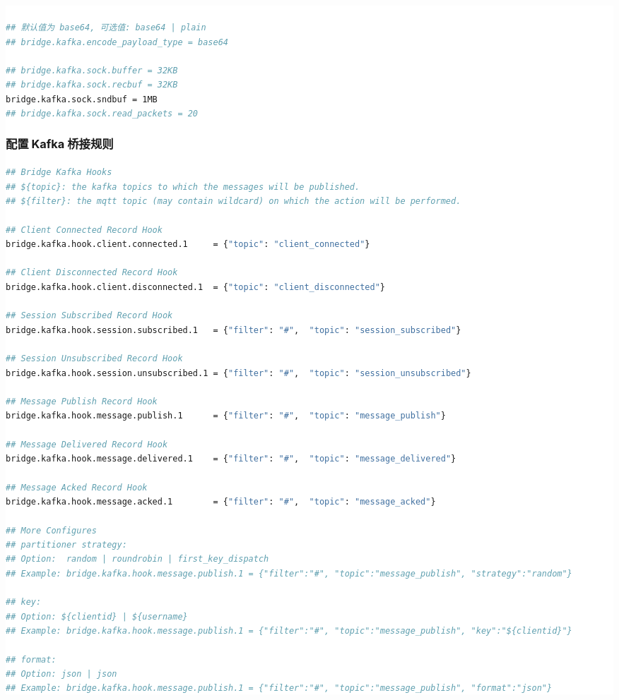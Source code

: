 ```bash

## 默认值为 base64, 可选值: base64 | plain
## bridge.kafka.encode_payload_type = base64

## bridge.kafka.sock.buffer = 32KB
## bridge.kafka.sock.recbuf = 32KB
bridge.kafka.sock.sndbuf = 1MB
## bridge.kafka.sock.read_packets = 20
```

### 配置 Kafka 桥接规则

```bash
## Bridge Kafka Hooks
## ${topic}: the kafka topics to which the messages will be published.
## ${filter}: the mqtt topic (may contain wildcard) on which the action will be performed.

## Client Connected Record Hook
bridge.kafka.hook.client.connected.1     = {"topic": "client_connected"}

## Client Disconnected Record Hook
bridge.kafka.hook.client.disconnected.1  = {"topic": "client_disconnected"}

## Session Subscribed Record Hook
bridge.kafka.hook.session.subscribed.1   = {"filter": "#",  "topic": "session_subscribed"}

## Session Unsubscribed Record Hook
bridge.kafka.hook.session.unsubscribed.1 = {"filter": "#",  "topic": "session_unsubscribed"}

## Message Publish Record Hook
bridge.kafka.hook.message.publish.1      = {"filter": "#",  "topic": "message_publish"}

## Message Delivered Record Hook
bridge.kafka.hook.message.delivered.1    = {"filter": "#",  "topic": "message_delivered"}

## Message Acked Record Hook
bridge.kafka.hook.message.acked.1        = {"filter": "#",  "topic": "message_acked"}

## More Configures
## partitioner strategy:
## Option:  random | roundrobin | first_key_dispatch
## Example: bridge.kafka.hook.message.publish.1 = {"filter":"#", "topic":"message_publish", "strategy":"random"}

## key:
## Option: ${clientid} | ${username}
## Example: bridge.kafka.hook.message.publish.1 = {"filter":"#", "topic":"message_publish", "key":"${clientid}"}

## format:
## Option: json | json
## Example: bridge.kafka.hook.message.publish.1 = {"filter":"#", "topic":"message_publish", "format":"json"}
```
